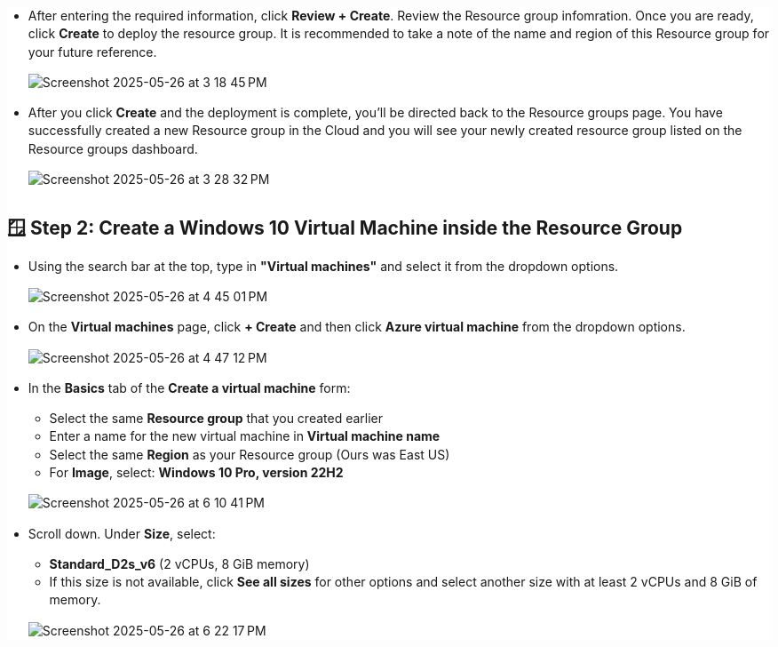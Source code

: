 - After entering the required information, click **Review + Create**. Review the Resource group infomration. Once you are ready, click **Create** to deploy the resource group. It is recommended to take a note of the name and region of this Resource group for your future reference.

  
  <p>
    <img width="1206" alt="Screenshot 2025-05-26 at 3 18 45 PM" src="https://github.com/user-attachments/assets/e58465e8-ed6b-4e02-8c3b-2e274a2d9b8c" />
  </p>

- After you click **Create** and the deployment is complete, you’ll be directed back to the Resource groups page. You have successfully created a new Resource group in the Cloud and you will see your newly created resource group listed on the Resource groups dashboard.

  
  <p>
    <img width="1200" alt="Screenshot 2025-05-26 at 3 28 32 PM" src="https://github.com/user-attachments/assets/a02e406b-ff77-425f-8c6f-8808e5452b93" />
  </p>


<h2>🪟 Step 2: Create a Windows 10 Virtual Machine inside the Resource Group</h2>

- Using the search bar at the top, type in **"Virtual machines"** and select it from the dropdown options.

  
  <p>
    <img width="1200" alt="Screenshot 2025-05-26 at 4 45 01 PM" src="https://github.com/user-attachments/assets/843e77cf-dffa-4ce1-bcd7-e3847bea0414" />
  </p>

- On the **Virtual machines** page, click **+ Create** and then click **Azure virtual machine** from the dropdown options.

  
  <p>
    <img width="1200" alt="Screenshot 2025-05-26 at 4 47 12 PM" src="https://github.com/user-attachments/assets/14daa173-cf28-451a-80e1-8c3b2d081401" />
  </p>

- In the **Basics** tab of the **Create a virtual machine** form:
  - Select the same **Resource group** that you created earlier 
  - Enter a name for the new virtual machine in **Virtual machine name**
  - Select the same **Region** as your Resource group (Ours was East US)
  - For **Image**, select: **Windows 10 Pro, version 22H2**

  
  <p>
    <img width="1200" alt="Screenshot 2025-05-26 at 6 10 41 PM" src="https://github.com/user-attachments/assets/e5646081-586c-48c3-a0c6-e86cd1f2a72c" />
  </p>

- Scroll down. Under **Size**, select:
  - **Standard_D2s_v6** (2 vCPUs, 8 GiB memory)
  - If this size is not available, click **See all sizes** for other options and select another size with at least 2 vCPUs and 8 GiB of memory.

  
  <p>
    <img width="1200" alt="Screenshot 2025-05-26 at 6 22 17 PM" src="https://github.com/user-attachments/assets/3568487e-a7d9-4a81-a2c1-dafb27929620" />
  </p>
